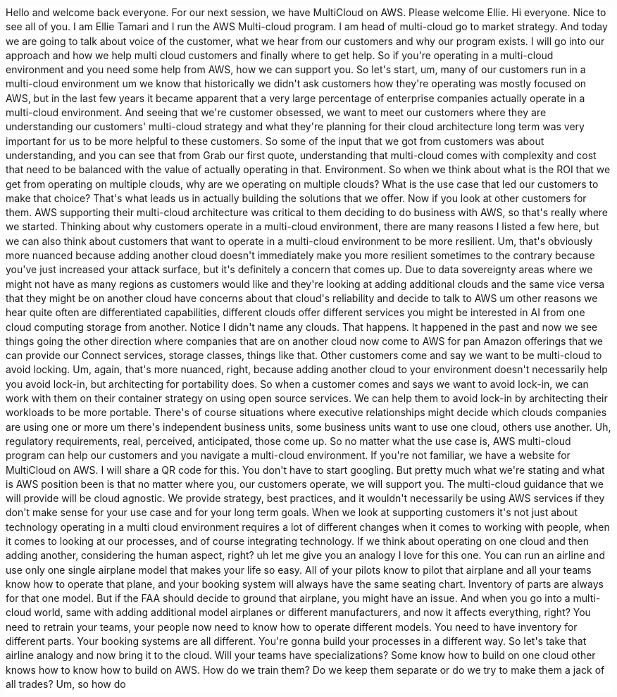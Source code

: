Hello and welcome back everyone. For our next session, we have MultiCloud on AWS. Please welcome Ellie. Hi everyone. Nice to see all of you. I am Ellie Tamari and I run the AWS Multi-cloud program. I am head of multi-cloud go to market strategy. And today we are going to talk about voice of the customer, what we hear from our customers and why our program exists. I will go into our approach and how we help multi cloud customers and finally where to get help. So if you're operating in a multi-cloud environment and you need some help from AWS, how we can support you. So let's start, um, many of our customers run in a multi-cloud environment um we know that historically we didn't ask customers how they're operating was mostly focused on AWS, but in the last few years it became apparent that a very large percentage of enterprise companies actually operate in a multi-cloud environment. And seeing that we're customer obsessed, we want to meet our customers where they are understanding our customers' multi-cloud strategy and what they're planning for their cloud architecture long term was very important for us to be more helpful to these customers. So some of the input that we got from customers was about understanding, and you can see that from Grab our first quote, understanding that multi-cloud comes with complexity and cost that need to be balanced with the value of actually operating in that. Environment. So when we think about what is the ROI that we get from operating on multiple clouds, why are we operating on multiple clouds? What is the use case that led our customers to make that choice? That's what leads us in actually building the solutions that we offer. Now if you look at other customers for them. AWS supporting their multi-cloud architecture was critical to them deciding to do business with AWS, so that's really where we started. Thinking about why customers operate in a multi-cloud environment, there are many reasons I listed a few here, but we can also think about customers that want to operate in a multi-cloud environment to be more resilient. Um, that's obviously more nuanced because adding another cloud doesn't immediately make you more resilient sometimes to the contrary because you've just increased your attack surface, but it's definitely a concern that comes up. Due to data sovereignty areas where we might not have as many regions as customers would like and they're looking at adding additional clouds and the same vice versa that they might be on another cloud have concerns about that cloud's reliability and decide to talk to AWS um other reasons we hear quite often are differentiated capabilities, different clouds offer different services you might be interested in AI from one cloud computing storage from another. Notice I didn't name any clouds. That happens. It happened in the past and now we see things going the other direction where companies that are on another cloud now come to AWS for pan Amazon offerings that we can provide our Connect services, storage classes, things like that. Other customers come and say we want to be multi-cloud to avoid locking. Um, again, that's more nuanced, right, because adding another cloud to your environment doesn't necessarily help you avoid lock-in, but architecting for portability does. So when a customer comes and says we want to avoid lock-in, we can work with them on their container strategy on using open source services. We can help them to avoid lock-in by architecting their workloads to be more portable. There's of course situations where executive relationships might decide which clouds companies are using one or more um there's independent business units, some business units want to use one cloud, others use another. Uh, regulatory requirements, real, perceived, anticipated, those come up. So no matter what the use case is, AWS multi-cloud program can help our customers and you navigate a multi-cloud environment. If you're not familiar, we have a website for MultiCloud on AWS. I will share a QR code for this. You don't have to start googling. But pretty much what we're stating and what is AWS position been is that no matter where you, our customers operate, we will support you. The multi-cloud guidance that we will provide will be cloud agnostic. We provide strategy, best practices, and it wouldn't necessarily be using AWS services if they don't make sense for your use case and for your long term goals. When we look at supporting customers it's not just about technology operating in a multi cloud environment requires a lot of different changes when it comes to working with people, when it comes to looking at our processes, and of course integrating technology. If we think about operating on one cloud and then adding another, considering the human aspect, right? uh let me give you an analogy I love for this one. You can run an airline and use only one single airplane model that makes your life so easy. All of your pilots know to pilot that airplane and all your teams know how to operate that plane, and your booking system will always have the same seating chart. Inventory of parts are always for that one model. But if the FAA should decide to ground that airplane, you might have an issue. And when you go into a multi-cloud world, same with adding additional model airplanes or different manufacturers, and now it affects everything, right? You need to retrain your teams, your people now need to know how to operate different models. You need to have inventory for different parts. Your booking systems are all different. You're gonna build your processes in a different way. So let's take that airline analogy and now bring it to the cloud. Will your teams have specializations? Some know how to build on one cloud other knows how to know how to build on AWS. How do we train them? Do we keep them separate or do we try to make them a jack of all trades? Um, so how do